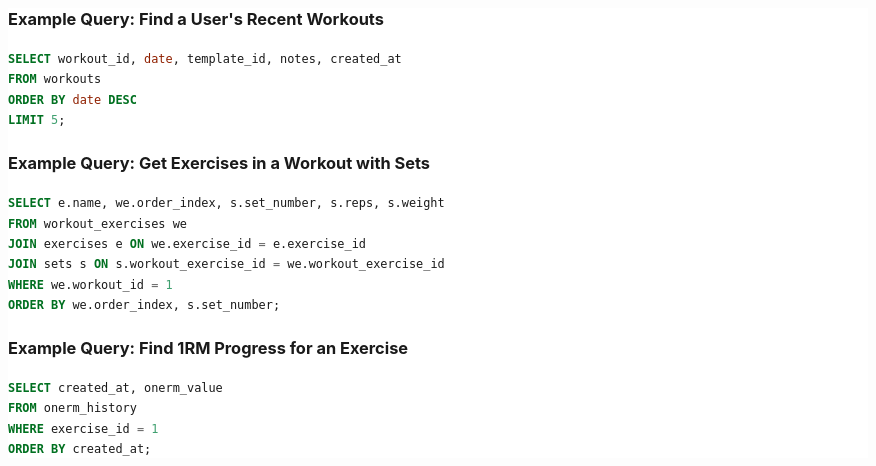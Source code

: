 ### Example Query: Find a User's Recent Workouts

```sql
SELECT workout_id, date, template_id, notes, created_at
FROM workouts
ORDER BY date DESC
LIMIT 5;
```

### Example Query: Get Exercises in a Workout with Sets

```sql
SELECT e.name, we.order_index, s.set_number, s.reps, s.weight
FROM workout_exercises we
JOIN exercises e ON we.exercise_id = e.exercise_id
JOIN sets s ON s.workout_exercise_id = we.workout_exercise_id
WHERE we.workout_id = 1
ORDER BY we.order_index, s.set_number;
```

### Example Query: Find 1RM Progress for an Exercise

```sql
SELECT created_at, onerm_value
FROM onerm_history
WHERE exercise_id = 1
ORDER BY created_at;
```
